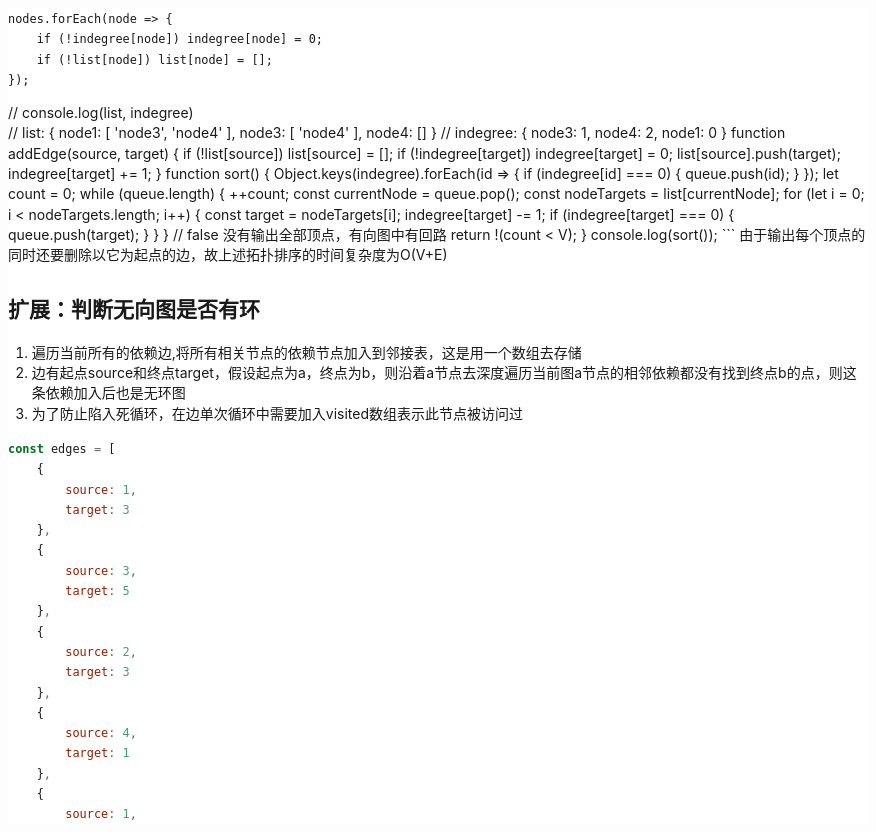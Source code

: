    nodes.forEach(node => {
        if (!indegree[node]) indegree[node] = 0;
        if (!list[node]) list[node] = [];
    });

   // console.log(list, indegree)  
   // list: { node1: [ 'node3', 'node4' ], node3: [ 'node4' ], node4: [] } 
   // indegree: { node3: 1, node4: 2, node1: 0 }
    function addEdge(source, target) {
        if (!list[source]) list[source] = [];
        if (!indegree[target]) indegree[target] = 0;
        list[source].push(target);
        indegree[target] += 1;
    }
    function sort() {
        Object.keys(indegree).forEach(id => {
            if (indegree[id] === 0) {
                queue.push(id);
            }
        });
        let count = 0;
        while (queue.length) {
            ++count;
            const currentNode = queue.pop();
            const nodeTargets = list[currentNode];
            for (let i = 0; i < nodeTargets.length; i++) {
                const target = nodeTargets[i];
                indegree[target] -= 1;
                if (indegree[target] === 0) {
                    queue.push(target);
                }
            }
        }
        // false 没有输出全部顶点，有向图中有回路
        return !(count < V);
    }
    console.log(sort());
    ```
    由于输出每个顶点的同时还要删除以它为起点的边，故上述拓扑排序的时间复杂度为O(V+E)
## 扩展：判断无向图是否有环
1. 遍历当前所有的依赖边,将所有相关节点的依赖节点加入到邻接表，这是用一个数组去存储
2. 边有起点source和终点target，假设起点为a，终点为b，则沿着a节点去深度遍历当前图a节点的相邻依赖都没有找到终点b的点，则这条依赖加入后也是无环图
3. 为了防止陷入死循环，在边单次循环中需要加入visited数组表示此节点被访问过
```js
const edges = [
    {
        source: 1,
        target: 3
    },
    {
        source: 3,
        target: 5
    },
    {
        source: 2,
        target: 3
    },
    {
        source: 4,
        target: 1
    },
    {
        source: 1,
```